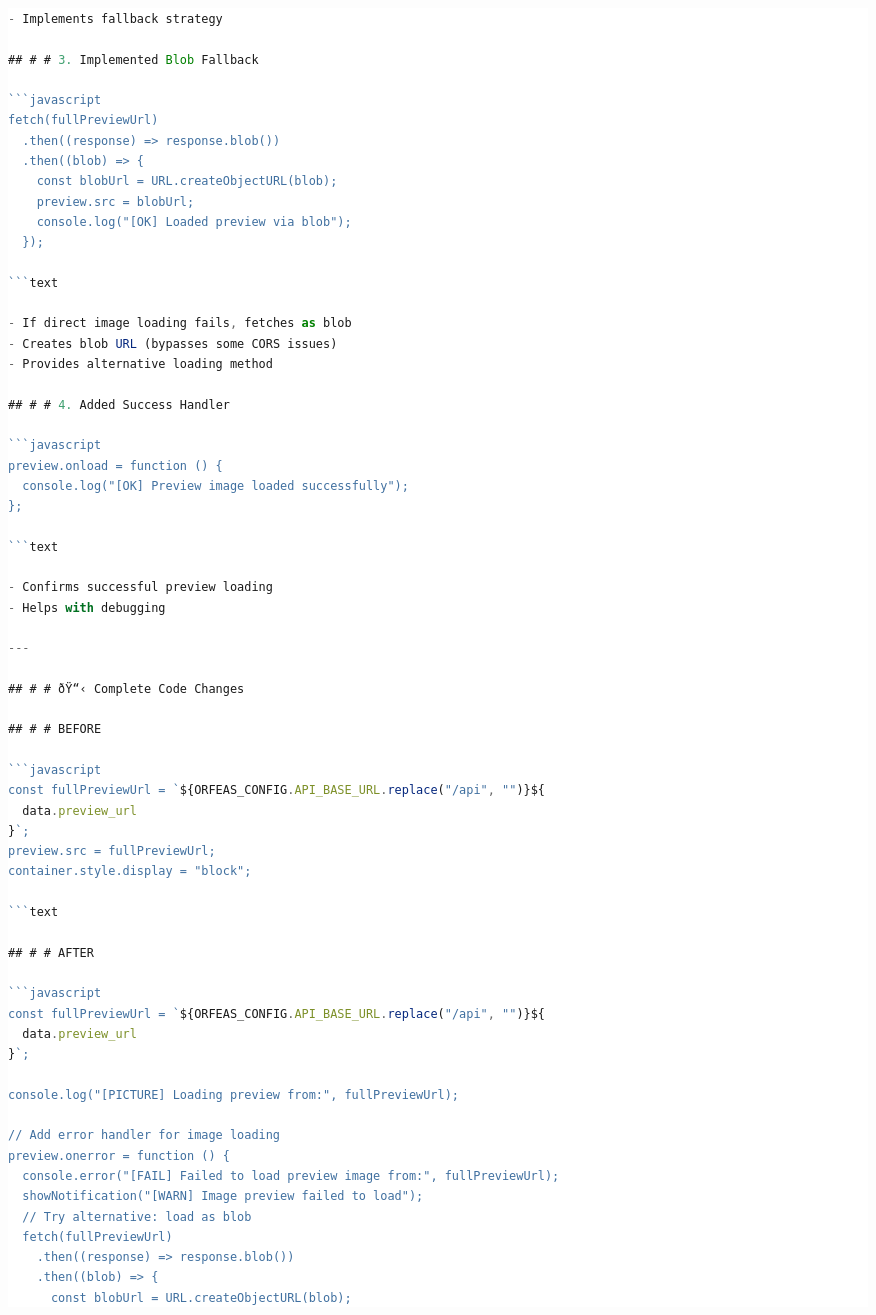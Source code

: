 ```javascript
- Implements fallback strategy

## # # 3. Implemented Blob Fallback

```javascript
fetch(fullPreviewUrl)
  .then((response) => response.blob())
  .then((blob) => {
    const blobUrl = URL.createObjectURL(blob);
    preview.src = blobUrl;
    console.log("[OK] Loaded preview via blob");
  });

```text

- If direct image loading fails, fetches as blob
- Creates blob URL (bypasses some CORS issues)
- Provides alternative loading method

## # # 4. Added Success Handler

```javascript
preview.onload = function () {
  console.log("[OK] Preview image loaded successfully");
};

```text

- Confirms successful preview loading
- Helps with debugging

---

## # # ðŸ“‹ Complete Code Changes

## # # BEFORE

```javascript
const fullPreviewUrl = `${ORFEAS_CONFIG.API_BASE_URL.replace("/api", "")}${
  data.preview_url
}`;
preview.src = fullPreviewUrl;
container.style.display = "block";

```text

## # # AFTER

```javascript
const fullPreviewUrl = `${ORFEAS_CONFIG.API_BASE_URL.replace("/api", "")}${
  data.preview_url
}`;

console.log("[PICTURE] Loading preview from:", fullPreviewUrl);

// Add error handler for image loading
preview.onerror = function () {
  console.error("[FAIL] Failed to load preview image from:", fullPreviewUrl);
  showNotification("[WARN] Image preview failed to load");
  // Try alternative: load as blob
  fetch(fullPreviewUrl)
    .then((response) => response.blob())
    .then((blob) => {
      const blobUrl = URL.createObjectURL(blob);
```